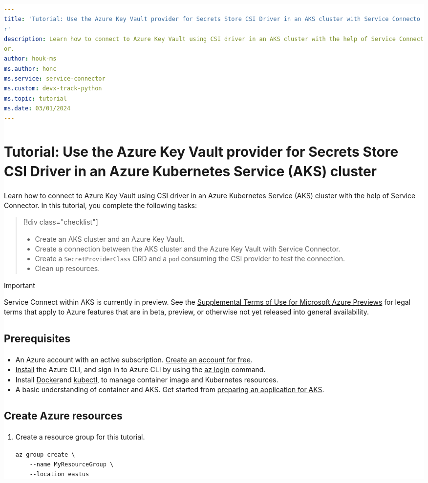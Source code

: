 ```yaml
---
title: 'Tutorial: Use the Azure Key Vault provider for Secrets Store CSI Driver in an AKS cluster with Service Connector'
description: Learn how to connect to Azure Key Vault using CSI driver in an AKS cluster with the help of Service Connector.
author: houk-ms
ms.author: honc
ms.service: service-connector
ms.custom: devx-track-python
ms.topic: tutorial
ms.date: 03/01/2024
---
```


# Tutorial: Use the Azure Key Vault provider for Secrets Store CSI Driver in an Azure Kubernetes Service (AKS) cluster

Learn how to connect to Azure Key Vault using CSI driver in an Azure Kubernetes Service (AKS) cluster with the help of Service Connector. In this tutorial, you complete the following tasks:

> [!div class="checklist"]
>
> * Create an AKS cluster and an Azure Key Vault.
> * Create a connection between the AKS cluster and the Azure Key Vault with Service Connector.
> * Create a `SecretProviderClass` CRD and a `pod` consuming the CSI provider to test the connection.
> * Clean up resources.

> [!IMPORTANT]
> Service Connect within AKS is currently in preview. See the [Supplemental Terms of Use for Microsoft Azure Previews](https://azure.microsoft.com/support/legal/preview-supplemental-terms/) for legal terms that apply to Azure features that are in beta, preview, or otherwise not yet released into general availability.

## Prerequisites

* An Azure account with an active subscription. [Create an account for free](https://azure.microsoft.com/free/).
* [Install](/cli/azure/install-azure-cli) the Azure CLI, and sign in to Azure CLI by using the [az login](/cli/azure/reference-index#az-login) command.
* Install [Docker](https://docs.docker.com/get-docker/)and [kubectl](https://kubernetes.io/docs/tasks/tools/), to manage container image and Kubernetes resources.
* A basic understanding of container and AKS. Get started from [preparing an application for AKS](../aks/tutorial-kubernetes-prepare-app.md).

## Create Azure resources

1. Create a resource group for this tutorial.

    ```azurecli
    az group create \
        --name MyResourceGroup \
        --location eastus
    ```

